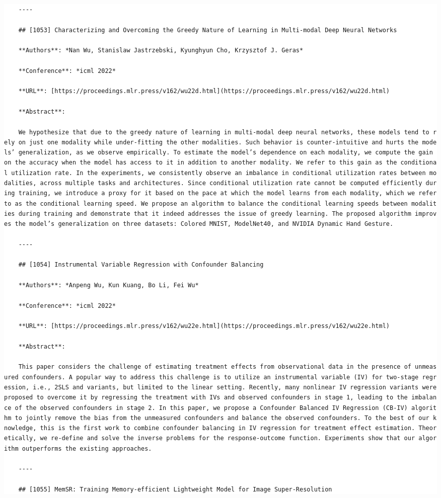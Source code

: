        ----

        ## [1053] Characterizing and Overcoming the Greedy Nature of Learning in Multi-modal Deep Neural Networks

        **Authors**: *Nan Wu, Stanislaw Jastrzebski, Kyunghyun Cho, Krzysztof J. Geras*

        **Conference**: *icml 2022*

        **URL**: [https://proceedings.mlr.press/v162/wu22d.html](https://proceedings.mlr.press/v162/wu22d.html)

        **Abstract**:

        We hypothesize that due to the greedy nature of learning in multi-modal deep neural networks, these models tend to rely on just one modality while under-fitting the other modalities. Such behavior is counter-intuitive and hurts the models’ generalization, as we observe empirically. To estimate the model’s dependence on each modality, we compute the gain on the accuracy when the model has access to it in addition to another modality. We refer to this gain as the conditional utilization rate. In the experiments, we consistently observe an imbalance in conditional utilization rates between modalities, across multiple tasks and architectures. Since conditional utilization rate cannot be computed efficiently during training, we introduce a proxy for it based on the pace at which the model learns from each modality, which we refer to as the conditional learning speed. We propose an algorithm to balance the conditional learning speeds between modalities during training and demonstrate that it indeed addresses the issue of greedy learning. The proposed algorithm improves the model’s generalization on three datasets: Colored MNIST, ModelNet40, and NVIDIA Dynamic Hand Gesture.

        ----

        ## [1054] Instrumental Variable Regression with Confounder Balancing

        **Authors**: *Anpeng Wu, Kun Kuang, Bo Li, Fei Wu*

        **Conference**: *icml 2022*

        **URL**: [https://proceedings.mlr.press/v162/wu22e.html](https://proceedings.mlr.press/v162/wu22e.html)

        **Abstract**:

        This paper considers the challenge of estimating treatment effects from observational data in the presence of unmeasured confounders. A popular way to address this challenge is to utilize an instrumental variable (IV) for two-stage regression, i.e., 2SLS and variants, but limited to the linear setting. Recently, many nonlinear IV regression variants were proposed to overcome it by regressing the treatment with IVs and observed confounders in stage 1, leading to the imbalance of the observed confounders in stage 2. In this paper, we propose a Confounder Balanced IV Regression (CB-IV) algorithm to jointly remove the bias from the unmeasured confounders and balance the observed confounders. To the best of our knowledge, this is the first work to combine confounder balancing in IV regression for treatment effect estimation. Theoretically, we re-define and solve the inverse problems for the response-outcome function. Experiments show that our algorithm outperforms the existing approaches.

        ----

        ## [1055] MemSR: Training Memory-efficient Lightweight Model for Image Super-Resolution

